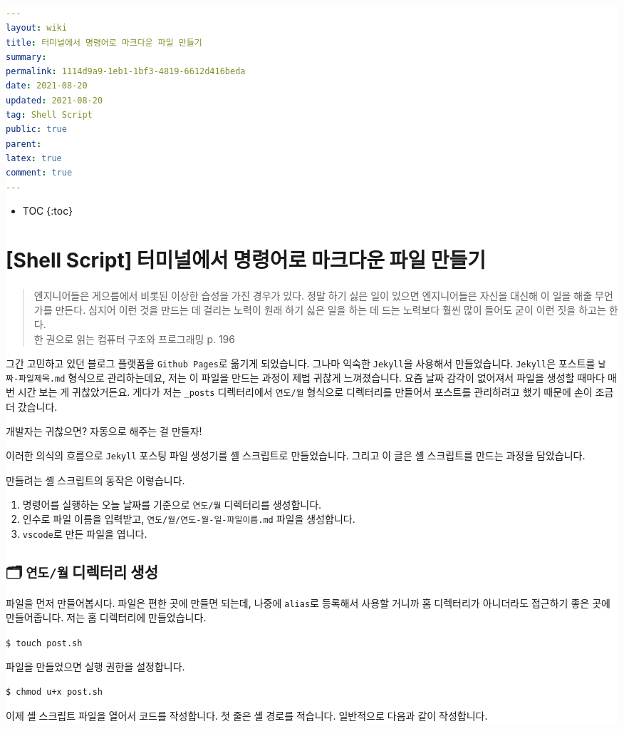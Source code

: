 ```yaml
---
layout: wiki
title: 터미널에서 명령어로 마크다운 파일 만들기
summary: 
permalink: 1114d9a9-1eb1-1bf3-4819-6612d416beda
date: 2021-08-20
updated: 2021-08-20
tag: Shell Script 
public: true
parent: 
latex: true
comment: true
---
```


* TOC
{:toc}

# \[Shell Script] 터미널에서 명령어로 마크다운 파일 만들기
  
> 엔지니어들은 게으름에서 비롯된 이상한 습성을 가진 경우가 있다. 정말 하기 싫은 일이 있으면 엔지니어들은 자신을 대신해 이 일을 해줄 무언가를 만든다. 심지어 이런 것을 만드는 데 걸리는 노력이 원래 하기 싫은 일을 하는 데 드는 노력보다 훨씬 많이 들어도 굳이 이런 짓을 하고는 한다.  
> 한 권으로 읽는 컴퓨터 구조와 프로그래밍 p. 196

그간 고민하고 있던 블로그 플랫폼을 `Github Pages`로 옮기게 되었습니다. 그나마 익숙한 `Jekyll`을 사용해서 만들었습니다. `Jekyll`은 포스트를 `날짜-파일제목.md` 형식으로 관리하는데요, 저는 이 파일을 만드는 과정이 제법 귀찮게 느껴졌습니다. 요즘 날짜 감각이 없어져서 파일을 생성할 때마다 매번 시간 보는 게 귀찮았거든요. 게다가 저는 `_posts` 디렉터리에서 `연도/월` 형식으로 디렉터리를 만들어서 포스트를 관리하려고 했기 때문에 손이 조금 더 갔습니다.

개발자는 귀찮으면? 자동으로 해주는 걸 만들자!

이러한 의식의 흐름으로 `Jekyll` 포스팅 파일 생성기를 셸 스크립트로 만들었습니다. 
그리고 이 글은 셸 스크립트를 만드는 과정을 담았습니다.

만들려는 셸 스크립트의 동작은 이렇습니다. 
1. 명령어를 실행하는 오늘 날짜를 기준으로 `연도/월` 디렉터리를 생성합니다.
2. 인수로 파일 이름을 입력받고, `연도/월/연도-월-일-파일이름.md` 파일을 생성합니다.
3. `vscode`로 만든 파일을 엽니다.

## 🗂 `연도/월` 디렉터리 생성

파일을 먼저 만들어봅시다. 파일은 편한 곳에 만들면 되는데, 나중에 `alias`로 등록해서 사용할 거니까 홈 디렉터리가 아니더라도 접근하기 좋은 곳에 만들어줍니다. 저는 홈 디렉터리에 만들었습니다. 

```shell
$ touch post.sh
```

파일을 만들었으면 실행 권한을 설정합니다.

```shell
$ chmod u+x post.sh
```

이제 셸 스크립트 파일을 열어서 코드를 작성합니다. 첫 줄은 셸 경로를 적습니다. 일반적으로 다음과 같이 작성합니다.
